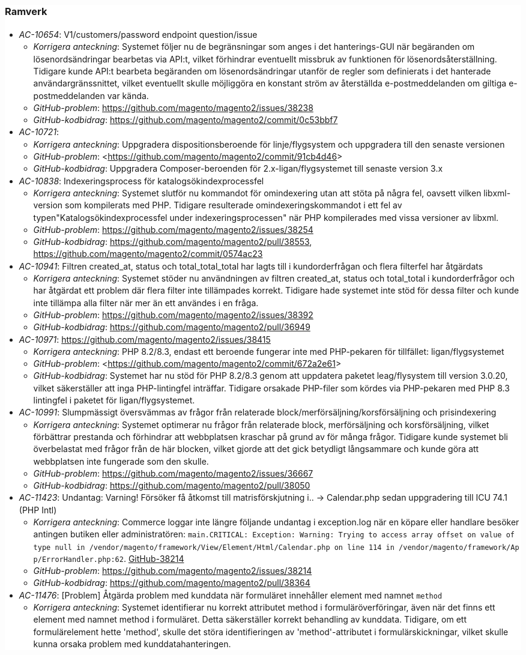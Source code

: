### Ramverk

* _AC-10654_: V1/customers/password endpoint question/issue
   * _Korrigera anteckning_: Systemet följer nu de begränsningar som anges i det hanterings-GUI när begäranden om lösenordsändringar bearbetas via API:t, vilket förhindrar eventuellt missbruk av funktionen för lösenordsåterställning. Tidigare kunde API:t bearbeta begäranden om lösenordsändringar utanför de regler som definierats i det hanterade användargränssnittet, vilket eventuellt skulle möjliggöra en konstant ström av återställda e-postmeddelanden om giltiga e-postmeddelanden var kända.
   * _GitHub-problem_: <https://github.com/magento/magento2/issues/38238>
   * _GitHub-kodbidrag_: <https://github.com/magento/magento2/commit/0c53bbf7>
* _AC-10721_:
   * _Korrigera anteckning_: Uppgradera dispositionsberoende för linje/flygsystem och uppgradera till den senaste versionen
   * _GitHub-problem_: &lt;<https://github.com/magento/magento2/commit/91cb4d46>>
   * _GitHub-kodbidrag_: Uppgradera Composer-beroenden för 2.x-ligan/flygsystemet till senaste version 3.x
* _AC-10838_: Indexeringsprocess för katalogsökindexprocessfel
   * _Korrigera anteckning_: Systemet slutför nu kommandot för omindexering utan att stöta på några fel, oavsett vilken libxml-version som kompilerats med PHP. Tidigare resulterade omindexeringskommandot i ett fel av typen&quot;Katalogsökindexprocessfel under indexeringsprocessen&quot; när PHP kompilerades med vissa versioner av libxml.
   * _GitHub-problem_: <https://github.com/magento/magento2/issues/38254>
   * _GitHub-kodbidrag_: <https://github.com/magento/magento2/pull/38553>, <https://github.com/magento/magento2/commit/0574ac23>
* _AC-10941_: Filtren created_at, status och total_total_total har lagts till i kundorderfrågan och flera filterfel har åtgärdats
   * _Korrigera anteckning_: Systemet stöder nu användningen av filtren created_at, status och total_total i kundorderfrågor och har åtgärdat ett problem där flera filter inte tillämpades korrekt. Tidigare hade systemet inte stöd för dessa filter och kunde inte tillämpa alla filter när mer än ett användes i en fråga.
   * _GitHub-problem_: <https://github.com/magento/magento2/issues/38392>
   * _GitHub-kodbidrag_: <https://github.com/magento/magento2/pull/36949>
* _AC-10971_: https://github.com/magento/magento2/issues/38415
   * _Korrigera anteckning_: PHP 8.2/8.3, endast ett beroende fungerar inte med PHP-pekaren för tillfället: ligan/flygsystemet
   * _GitHub-problem_: &lt;<https://github.com/magento/magento2/commit/672a2e61>>
   * _GitHub-kodbidrag_: Systemet har nu stöd för PHP 8.2/8.3 genom att uppdatera paketet leag/flysystem till version 3.0.20, vilket säkerställer att inga PHP-lintingfel inträffar. Tidigare orsakade PHP-filer som kördes via PHP-pekaren med PHP 8.3 lintingfel i paketet för ligan/flygsystemet.
* _AC-10991_: Slumpmässigt översvämmas av frågor från relaterade block/merförsäljning/korsförsäljning och prisindexering
   * _Korrigera anteckning_: Systemet optimerar nu frågor från relaterade block, merförsäljning och korsförsäljning, vilket förbättrar prestanda och förhindrar att webbplatsen kraschar på grund av för många frågor. Tidigare kunde systemet bli överbelastat med frågor från de här blocken, vilket gjorde att det gick betydligt långsammare och kunde göra att webbplatsen inte fungerade som den skulle.
   * _GitHub-problem_: <https://github.com/magento/magento2/issues/36667>
   * _GitHub-kodbidrag_: <https://github.com/magento/magento2/pull/38050>
* _AC-11423_: Undantag: Varning! Försöker få åtkomst till matrisförskjutning i.. -> Calendar.php sedan uppgradering till ICU 74.1 (PHP Intl)
   * _Korrigera anteckning_: Commerce loggar inte längre följande undantag i exception.log när en köpare eller handlare besöker antingen butiken eller administratören: `main.CRITICAL: Exception: Warning: Trying to access array offset on value of type null in /vendor/magento/framework/View/Element/Html/Calendar.php on line 114 in /vendor/magento/framework/App/ErrorHandler.php:62`. [GitHub-38214](https://github.com/magento/magento2/issues/38214)
   * _GitHub-problem_: <https://github.com/magento/magento2/issues/38214>
   * _GitHub-kodbidrag_: <https://github.com/magento/magento2/pull/38364>
* _AC-11476_: [Problem] Åtgärda problem med kunddata när formuläret innehåller element med namnet `method`
   * _Korrigera anteckning_: Systemet identifierar nu korrekt attributet method i formuläröverföringar, även när det finns ett element med namnet method i formuläret. Detta säkerställer korrekt behandling av kunddata. Tidigare, om ett formulärelement hette &#39;method&#39;, skulle det störa identifieringen av &#39;method&#39;-attributet i formulärskickningar, vilket skulle kunna orsaka problem med kunddatahanteringen.